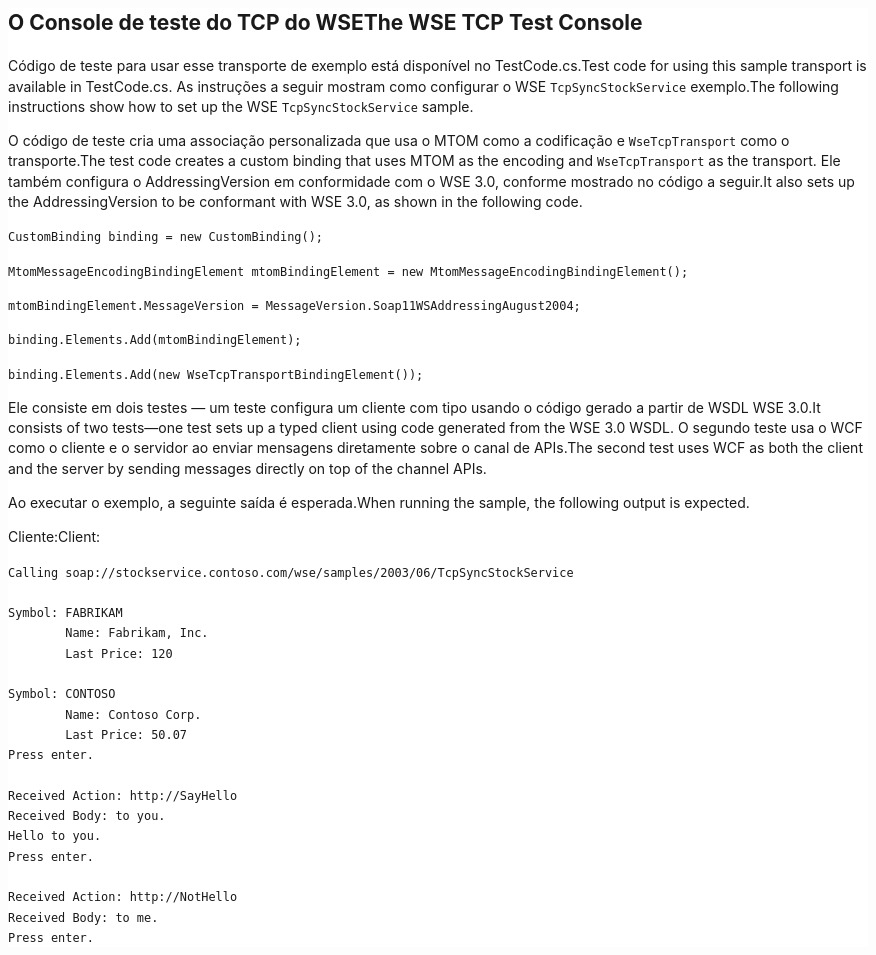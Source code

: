 ## <a name="the-wse-tcp-test-console"></a><span data-ttu-id="31b25-156">O Console de teste do TCP do WSE</span><span class="sxs-lookup"><span data-stu-id="31b25-156">The WSE TCP Test Console</span></span>  
 <span data-ttu-id="31b25-157">Código de teste para usar esse transporte de exemplo está disponível no TestCode.cs.</span><span class="sxs-lookup"><span data-stu-id="31b25-157">Test code for using this sample transport is available in TestCode.cs.</span></span> <span data-ttu-id="31b25-158">As instruções a seguir mostram como configurar o WSE `TcpSyncStockService` exemplo.</span><span class="sxs-lookup"><span data-stu-id="31b25-158">The following instructions show how to set up the WSE `TcpSyncStockService` sample.</span></span>  
  
 <span data-ttu-id="31b25-159">O código de teste cria uma associação personalizada que usa o MTOM como a codificação e `WseTcpTransport` como o transporte.</span><span class="sxs-lookup"><span data-stu-id="31b25-159">The test code creates a custom binding that uses MTOM as the encoding and `WseTcpTransport` as the transport.</span></span> <span data-ttu-id="31b25-160">Ele também configura o AddressingVersion em conformidade com o WSE 3.0, conforme mostrado no código a seguir.</span><span class="sxs-lookup"><span data-stu-id="31b25-160">It also sets up the AddressingVersion to be conformant with WSE 3.0, as shown in the following code.</span></span>  
  
 `CustomBinding binding = new CustomBinding();`  
  
 `MtomMessageEncodingBindingElement mtomBindingElement = new MtomMessageEncodingBindingElement();`  
  
 `mtomBindingElement.MessageVersion = MessageVersion.Soap11WSAddressingAugust2004;`  
  
 `binding.Elements.Add(mtomBindingElement);`  
  
 `binding.Elements.Add(new WseTcpTransportBindingElement());`  
  
 <span data-ttu-id="31b25-161">Ele consiste em dois testes — um teste configura um cliente com tipo usando o código gerado a partir de WSDL WSE 3.0.</span><span class="sxs-lookup"><span data-stu-id="31b25-161">It consists of two tests—one test sets up a typed client using code generated from the WSE 3.0 WSDL.</span></span> <span data-ttu-id="31b25-162">O segundo teste usa o WCF como o cliente e o servidor ao enviar mensagens diretamente sobre o canal de APIs.</span><span class="sxs-lookup"><span data-stu-id="31b25-162">The second test uses WCF as both the client and the server by sending messages directly on top of the channel APIs.</span></span>  
  
 <span data-ttu-id="31b25-163">Ao executar o exemplo, a seguinte saída é esperada.</span><span class="sxs-lookup"><span data-stu-id="31b25-163">When running the sample, the following output is expected.</span></span>  
  
 <span data-ttu-id="31b25-164">Cliente:</span><span class="sxs-lookup"><span data-stu-id="31b25-164">Client:</span></span>  
  
```  
Calling soap://stockservice.contoso.com/wse/samples/2003/06/TcpSyncStockService  
  
Symbol: FABRIKAM  
        Name: Fabrikam, Inc.  
        Last Price: 120  
  
Symbol: CONTOSO  
        Name: Contoso Corp.  
        Last Price: 50.07  
Press enter.  
  
Received Action: http://SayHello  
Received Body: to you.  
Hello to you.  
Press enter.  
  
Received Action: http://NotHello  
Received Body: to me.  
Press enter.  
```  
  